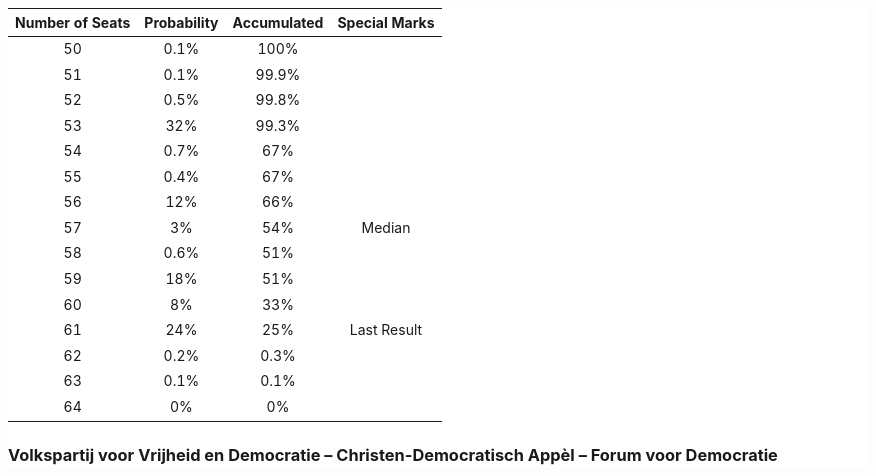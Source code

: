 | Number of Seats | Probability | Accumulated | Special Marks |
|:---------------:|:-----------:|:-----------:|:-------------:|
| 50 | 0.1% | 100% |  |
| 51 | 0.1% | 99.9% |  |
| 52 | 0.5% | 99.8% |  |
| 53 | 32% | 99.3% |  |
| 54 | 0.7% | 67% |  |
| 55 | 0.4% | 67% |  |
| 56 | 12% | 66% |  |
| 57 | 3% | 54% | Median |
| 58 | 0.6% | 51% |  |
| 59 | 18% | 51% |  |
| 60 | 8% | 33% |  |
| 61 | 24% | 25% | Last Result |
| 62 | 0.2% | 0.3% |  |
| 63 | 0.1% | 0.1% |  |
| 64 | 0% | 0% |  |

### Volkspartij voor Vrijheid en Democratie – Christen-Democratisch Appèl – Forum voor Democratie
